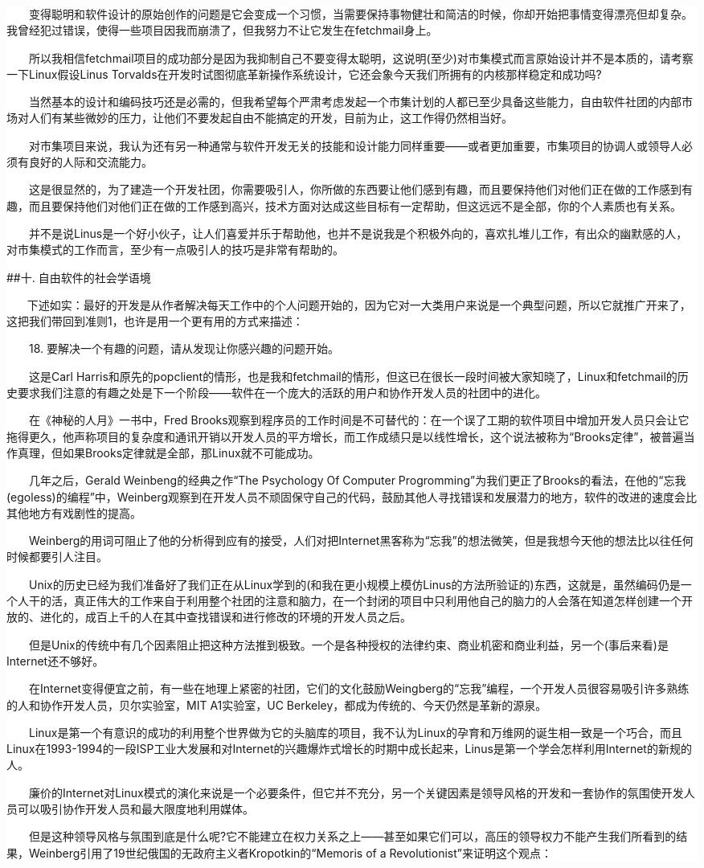 　　变得聪明和软件设计的原始创作的问题是它会变成一个习惯，当需要保持事物健壮和简洁的时候，你却开始把事情变得漂亮但却复杂。我曾经犯过错误，使得一些项目因我而崩溃了，但我努力不让它发生在fetchmail身上。


　　所以我相信fetchmail项目的成功部分是因为我抑制自己不要变得太聪明，这说明(至少)对市集模式而言原始设计并不是本质的，请考察一下Linux假设Linus Torvalds在开发时试图彻底革新操作系统设计，它还会象今天我们所拥有的内核那样稳定和成功吗?


　　当然基本的设计和编码技巧还是必需的，但我希望每个严肃考虑发起一个市集计划的人都已至少具备这些能力，自由软件社团的内部市场对人们有某些微妙的压力，让他们不要发起自由不能搞定的开发，目前为止，这工作得仍然相当好。


　　对市集项目来说，我认为还有另一种通常与软件开发无关的技能和设计能力同样重要——或者更加重要，市集项目的协调人或领导人必须有良好的人际和交流能力。


　　这是很显然的，为了建造一个开发社团，你需要吸引人，你所做的东西要让他们感到有趣，而且要保持他们对他们正在做的工作感到有趣，而且要保持他们对他们正在做的工作感到高兴，技术方面对达成这些目标有一定帮助，但这远远不是全部，你的个人素质也有关系。


　　并不是说Linus是一个好小伙子，让人们喜爱并乐于帮助他，也并不是说我是个积极外向的，喜欢扎堆儿工作，有出众的幽默感的人，对市集模式的工作而言，至少有一点吸引人的技巧是非常有帮助的。


##十. 自由软件的社会学语境


&nbsp;&nbsp; 　下述如实：最好的开发是从作者解决每天工作中的个人问题开始的，因为它对一大类用户来说是一个典型问题，所以它就推广开来了，这把我们带回到准则1，也许是用一个更有用的方式来描述：


　　18. 要解决一个有趣的问题，请从发现让你感兴趣的问题开始。


　　这是Carl Harris和原先的popclient的情形，也是我和fetchmail的情形，但这已在很长一段时间被大家知晓了，Linux和fetchmail的历史要求我们注意的有趣之处是下一个阶段——软件在一个庞大的活跃的用户和协作开发人员的社团中的进化。


　　在《神秘的人月》一书中，Fred Brooks观察到程序员的工作时间是不可替代的：在一个误了工期的软件项目中增加开发人员只会让它拖得更久，他声称项目的复杂度和通讯开销以开发人员的平方增长，而工作成绩只是以线性增长，这个说法被称为“Brooks定律”，被普遍当作真理，但如果Brooks定律就是全部，那Linux就不可能成功。


　　几年之后，Gerald Weinbeng的经典之作“The Psychology Of Computer Progromming”为我们更正了Brooks的看法，在他的“忘我(egoless)的编程”中，Weinberg观察到在开发人员不顽固保守自己的代码，鼓励其他人寻找错误和发展潜力的地方，软件的改进的速度会比其他地方有戏剧性的提高。


　　Weinberg的用词可阻止了他的分析得到应有的接受，人们对把Internet黑客称为“忘我”的想法微笑，但是我想今天他的想法比以往任何时候都要引人注目。


　　Unix的历史已经为我们准备好了我们正在从Linux学到的(和我在更小规模上模仿Linus的方法所验证的)东西，这就是，虽然编码仍是一个人干的活，真正伟大的工作来自于利用整个社团的注意和脑力，在一个封闭的项目中只利用他自己的脑力的人会落在知道怎样创建一个开放的、进化的，成百上千的人在其中查找错误和进行修改的环境的开发人员之后。


　　但是Unix的传统中有几个因素阻止把这种方法推到极致。一个是各种授权的法律约束、商业机密和商业利益，另一个(事后来看)是Internet还不够好。


　　在Internet变得便宜之前，有一些在地理上紧密的社团，它们的文化鼓励Weingberg的“忘我”编程，一个开发人员很容易吸引许多熟练的人和协作开发人员，贝尔实验室，MIT A1实验室，UC Berkeley，都成为传统的、今天仍然是革新的源泉。


　　Linux是第一个有意识的成功的利用整个世界做为它的头脑库的项目，我不认为Linux的孕育和万维网的诞生相一致是一个巧合，而且Linux在1993-1994的一段ISP工业大发展和对Internet的兴趣爆炸式增长的时期中成长起来，Linus是第一个学会怎样利用Internet的新规的人。


　　廉价的Internet对Linux模式的演化来说是一个必要条件，但它并不充分，另一个关键因素是领导风格的开发和一套协作的氛围使开发人员可以吸引协作开发人员和最大限度地利用媒体。


　　但是这种领导风格与氛围到底是什么呢?它不能建立在权力关系之上——甚至如果它们可以，高压的领导权力不能产生我们所看到的结果，Weinberg引用了19世纪俄国的无政府主义者Kropotkin的“Memoris of a Revolutionist”来证明这个观点：
